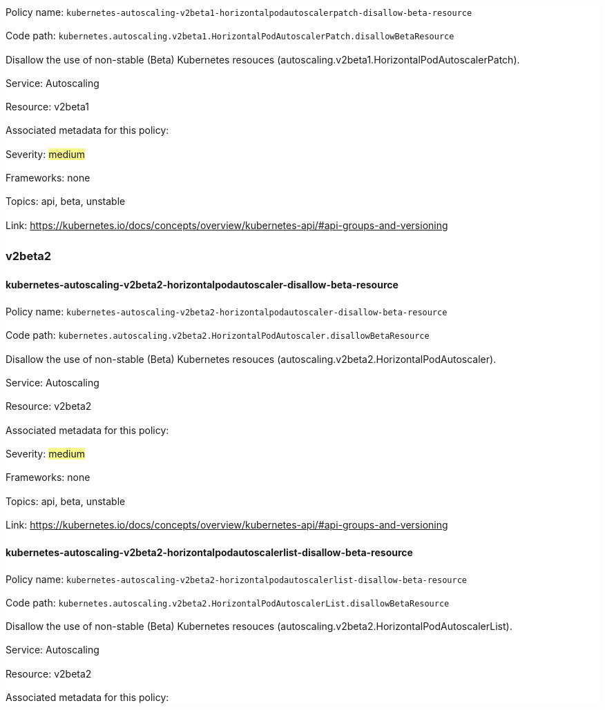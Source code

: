 Policy name: `kubernetes-autoscaling-v2beta1-horizontalpodautoscalerpatch-disallow-beta-resource`

Code path: `kubernetes.autoscaling.v2beta1.HorizontalPodAutoscalerPatch.disallowBetaResource`

Disallow the use of non-stable (Beta) Kubernetes resouces (autoscaling.v2beta1.HorizontalPodAutoscalerPatch).

Service: Autoscaling

Resource: v2beta1

Associated metadata for this policy:

Severity: <span style='background-color: #F9F88A;'>medium</span>

Frameworks: none

Topics: api, beta, unstable

Link: <https://kubernetes.io/docs/concepts/overview/kubernetes-api/#api-groups-and-versioning>

### v2beta2

#### kubernetes-autoscaling-v2beta2-horizontalpodautoscaler-disallow-beta-resource

Policy name: `kubernetes-autoscaling-v2beta2-horizontalpodautoscaler-disallow-beta-resource`

Code path: `kubernetes.autoscaling.v2beta2.HorizontalPodAutoscaler.disallowBetaResource`

Disallow the use of non-stable (Beta) Kubernetes resouces (autoscaling.v2beta2.HorizontalPodAutoscaler).

Service: Autoscaling

Resource: v2beta2

Associated metadata for this policy:

Severity: <span style='background-color: #F9F88A;'>medium</span>

Frameworks: none

Topics: api, beta, unstable

Link: <https://kubernetes.io/docs/concepts/overview/kubernetes-api/#api-groups-and-versioning>

#### kubernetes-autoscaling-v2beta2-horizontalpodautoscalerlist-disallow-beta-resource

Policy name: `kubernetes-autoscaling-v2beta2-horizontalpodautoscalerlist-disallow-beta-resource`

Code path: `kubernetes.autoscaling.v2beta2.HorizontalPodAutoscalerList.disallowBetaResource`

Disallow the use of non-stable (Beta) Kubernetes resouces (autoscaling.v2beta2.HorizontalPodAutoscalerList).

Service: Autoscaling

Resource: v2beta2

Associated metadata for this policy:
